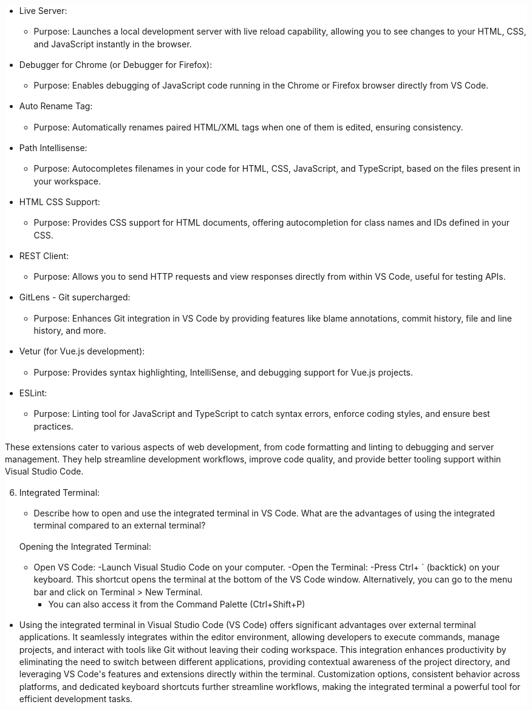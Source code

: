 - Live Server:
   - Purpose: Launches a local development server with live reload capability, allowing you to see changes to your HTML, CSS, and JavaScript instantly in the browser.
   
- Debugger for Chrome (or Debugger for Firefox):
   - Purpose: Enables debugging of JavaScript code running in the Chrome or Firefox browser directly from VS Code.
   
- Auto Rename Tag:
   - Purpose: Automatically renames paired HTML/XML tags when one of them is edited, ensuring consistency.
   
- Path Intellisense:
   - Purpose: Autocompletes filenames in your code for HTML, CSS, JavaScript, and TypeScript, based on the files present in your workspace.
   
- HTML CSS Support:
   - Purpose: Provides CSS support for HTML documents, offering autocompletion for class names and IDs defined in your CSS.
   
- REST Client:
   - Purpose: Allows you to send HTTP requests and view responses directly from within VS Code, useful for testing APIs.
   
- GitLens - Git supercharged:
   - Purpose: Enhances Git integration in VS Code by providing features like blame annotations, commit history, file and line history, and more.
   
- Vetur (for Vue.js development):
    - Purpose: Provides syntax highlighting, IntelliSense, and debugging support for Vue.js projects.

- ESLint:
    - Purpose: Linting tool for JavaScript and TypeScript to catch syntax errors, enforce coding styles, and ensure best practices.
    
These extensions cater to various aspects of web development, from code formatting and linting to debugging and server management. They help streamline development workflows, improve code quality, and provide better tooling support within Visual Studio Code.

6. Integrated Terminal:
   - Describe how to open and use the integrated terminal in VS Code. What are the advantages of using the integrated terminal compared to an external terminal?

   Opening the Integrated Terminal:
    - Open VS Code:
      -Launch Visual Studio Code on your computer.
      -Open the Terminal:
         -Press Ctrl+ ` (backtick) on your keyboard. This shortcut opens the terminal at the bottom of the VS Code window.
      Alternatively, you can go to the menu bar and click on Terminal > New Terminal.
       - You can also access it from the Command Palette (Ctrl+Shift+P)

-  Using the integrated terminal in Visual Studio Code (VS Code) offers significant advantages over external    terminal applications. It seamlessly integrates within the editor environment, allowing developers to execute commands, manage projects, and interact with tools like Git without leaving their coding workspace. This integration enhances productivity by eliminating the need to switch between different applications, providing contextual awareness of the project directory, and leveraging VS Code's features and extensions directly within the terminal. Customization options, consistent behavior across platforms, and dedicated keyboard shortcuts further streamline workflows, making the integrated terminal a powerful tool for efficient development tasks.
